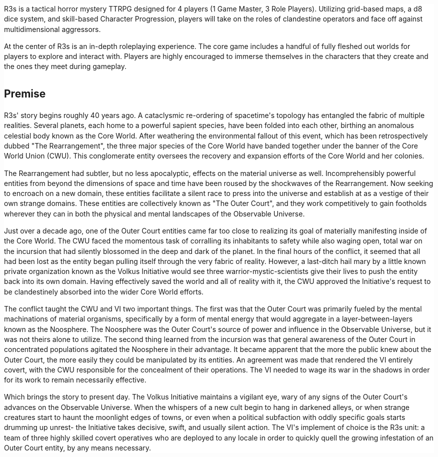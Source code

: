 R3s is a tactical horror mystery TTRPG designed for 4 players (1 Game Master, 3 Role Players). Utilizing grid-based maps, a d8 dice system, and skill-based Character Progression, players will take on the roles of clandestine operators and face off against multidimensional aggressors. 

At the center of R3s is an in-depth roleplaying experience. The core game includes a handful of fully fleshed out worlds for players to explore and interact with. Players are highly encouraged to immerse themselves in the characters that they create and the ones they meet during gameplay. 

## Premise
R3s' story begins roughly 40 years ago. A cataclysmic re-ordering of spacetime's topology has entangled the fabric of multiple realities. Several planets, each home to a powerful sapient species, have been folded into each other, birthing an anomalous celestial body known as the Core World. After weathering the environmental fallout of this event, which has been retrospectively dubbed "The Rearrangement", the three major species of the Core World have banded together under the banner of the Core World Union (CWU). This conglomerate entity oversees the recovery and expansion efforts of the Core World and her colonies. 

The Rearrangement had subtler, but no less apocalyptic, effects on the material universe as well. Incomprehensibly powerful entities from beyond the dimensions of space and time have been roused by the shockwaves of the Rearrangement. Now seeking to encroach on a new domain, these entities facilitate a silent race to press into the universe and establish at as a vestige of their own strange domains. These entities are collectively known as "The Outer Court", and they work competitively to gain footholds wherever they can in both the physical and mental landscapes of the Observable Universe. 

Just over a decade ago, one of the Outer Court entities came far too close to realizing its goal of materially manifesting inside of the Core World. The CWU faced the momentous task of corralling its inhabitants to safety while also waging open, total war on the incursion that had silently blossomed in the deep and dark of the planet. In the final hours of the conflict, it seemed that all had been lost as the entity began pulling itself through the very fabric of reality. However, a last-ditch hail mary by a little known private organization known as the Volkus Initiative would see three warrior-mystic-scientists give their lives to push the entity back into its own domain. Having effectively saved the world and all of reality with it, the CWU approved the Initiative's request to be clandestinely absorbed into the wider Core World efforts. 

The conflict taught the CWU and VI two important things. The first was that the Outer Court was primarily fueled by the mental machinations of material organisms, specifically by a form of mental energy that would aggregate in a layer-between-layers known as the Noosphere. The Noosphere was the Outer Court's source of power and influence in the Observable Universe, but it was not theirs alone to utilize. The second thing learned from the incursion was that general awareness of the Outer Court in concentrated populations agitated the Noosphere in their advantage. It became apparent that the more the public knew about the Outer Court, the more easily they could be manipulated by its entities. An agreement was made that rendered the VI entirely covert, with the CWU responsible for the concealment of their operations. The VI needed to wage its war in the shadows in order for its work to remain necessarily effective. 

Which brings the story to present day. The Volkus Initiative maintains a vigilant eye, wary of any signs of the Outer Court's advances on the Observable Universe. When the whispers of a new cult begin to hang in darkened alleys, or when strange creatures start to haunt the moonlight edges of towns, or even when a political subfaction with oddly specific goals starts drumming up unrest- the Initiative takes decisive, swift, and usually silent action. The VI's implement of choice is the R3s unit: a team of three highly skilled covert operatives who are deployed to any locale in order to quickly quell the growing infestation of an Outer Court entity, by any means necessary. 
